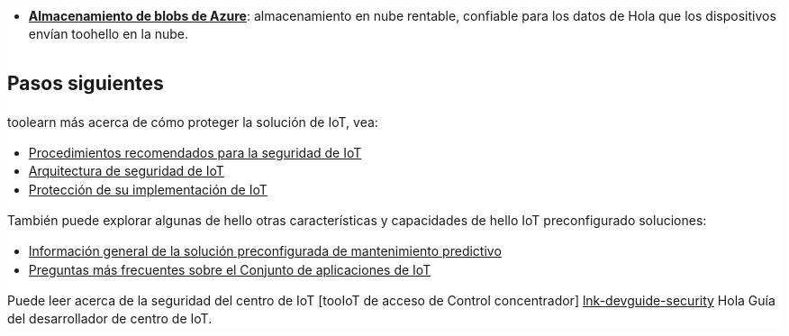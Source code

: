 * [**Almacenamiento de blobs de Azure**](https://azure.microsoft.com/services/storage/): almacenamiento en nube rentable, confiable para los datos de Hola que los dispositivos envían toohello en la nube.

## <a name="next-steps"></a>Pasos siguientes
toolearn más acerca de cómo proteger la solución de IoT, vea:

* [Procedimientos recomendados para la seguridad de IoT][lnk-security-best-practices]
* [Arquitectura de seguridad de IoT][lnk-security-architecture]
* [Protección de su implementación de IoT][lnk-security-deployment]

[lnk-security-best-practices]: iot-security-best-practices.md
[lnk-security-architecture]: iot-security-architecture.md
[lnk-security-deployment]: iot-suite-security-deployment.md

También puede explorar algunas de hello otras características y capacidades de hello IoT preconfigurado soluciones:

* [Información general de la solución preconfigurada de mantenimiento predictivo][lnk-predictive-overview]
* [Preguntas más frecuentes sobre el Conjunto de aplicaciones de IoT][lnk-faq]

Puede leer acerca de la seguridad del centro de IoT [tooIoT de acceso de Control concentrador] [ lnk-devguide-security] Hola Guía del desarrollador de centro de IoT.

[lnk-predictive-overview]: iot-suite-predictive-overview.md
[lnk-faq]: iot-suite-faq.md
[lnk-devguide-security]: ../iot-hub/iot-hub-devguide-security.md

